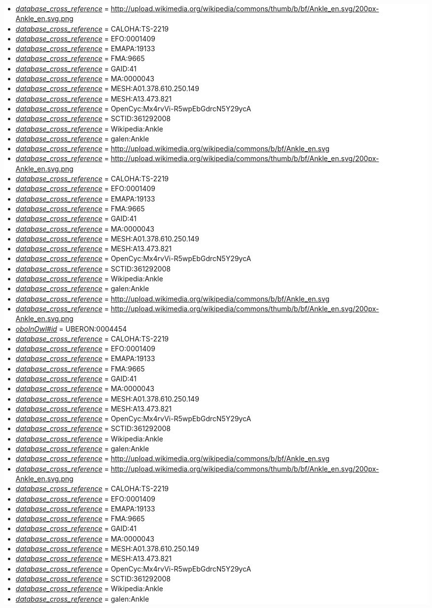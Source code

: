  * *[database_cross_reference](../../ef/oboInOwl#hasDbXref.md)* = http://upload.wikimedia.org/wikipedia/commons/thumb/b/bf/Ankle_en.svg/200px-Ankle_en.svg.png
 * *[database_cross_reference](../../ef/oboInOwl#hasDbXref.md)* = CALOHA:TS-2219
 * *[database_cross_reference](../../ef/oboInOwl#hasDbXref.md)* = EFO:0001409
 * *[database_cross_reference](../../ef/oboInOwl#hasDbXref.md)* = EMAPA:19133
 * *[database_cross_reference](../../ef/oboInOwl#hasDbXref.md)* = FMA:9665
 * *[database_cross_reference](../../ef/oboInOwl#hasDbXref.md)* = GAID:41
 * *[database_cross_reference](../../ef/oboInOwl#hasDbXref.md)* = MA:0000043
 * *[database_cross_reference](../../ef/oboInOwl#hasDbXref.md)* = MESH:A01.378.610.250.149
 * *[database_cross_reference](../../ef/oboInOwl#hasDbXref.md)* = MESH:A13.473.821
 * *[database_cross_reference](../../ef/oboInOwl#hasDbXref.md)* = OpenCyc:Mx4rvVi-R5wpEbGdrcN5Y29ycA
 * *[database_cross_reference](../../ef/oboInOwl#hasDbXref.md)* = SCTID:361292008
 * *[database_cross_reference](../../ef/oboInOwl#hasDbXref.md)* = Wikipedia:Ankle
 * *[database_cross_reference](../../ef/oboInOwl#hasDbXref.md)* = galen:Ankle
 * *[database_cross_reference](../../ef/oboInOwl#hasDbXref.md)* = http://upload.wikimedia.org/wikipedia/commons/b/bf/Ankle_en.svg
 * *[database_cross_reference](../../ef/oboInOwl#hasDbXref.md)* = http://upload.wikimedia.org/wikipedia/commons/thumb/b/bf/Ankle_en.svg/200px-Ankle_en.svg.png
 * *[database_cross_reference](../../ef/oboInOwl#hasDbXref.md)* = CALOHA:TS-2219
 * *[database_cross_reference](../../ef/oboInOwl#hasDbXref.md)* = EFO:0001409
 * *[database_cross_reference](../../ef/oboInOwl#hasDbXref.md)* = EMAPA:19133
 * *[database_cross_reference](../../ef/oboInOwl#hasDbXref.md)* = FMA:9665
 * *[database_cross_reference](../../ef/oboInOwl#hasDbXref.md)* = GAID:41
 * *[database_cross_reference](../../ef/oboInOwl#hasDbXref.md)* = MA:0000043
 * *[database_cross_reference](../../ef/oboInOwl#hasDbXref.md)* = MESH:A01.378.610.250.149
 * *[database_cross_reference](../../ef/oboInOwl#hasDbXref.md)* = MESH:A13.473.821
 * *[database_cross_reference](../../ef/oboInOwl#hasDbXref.md)* = OpenCyc:Mx4rvVi-R5wpEbGdrcN5Y29ycA
 * *[database_cross_reference](../../ef/oboInOwl#hasDbXref.md)* = SCTID:361292008
 * *[database_cross_reference](../../ef/oboInOwl#hasDbXref.md)* = Wikipedia:Ankle
 * *[database_cross_reference](../../ef/oboInOwl#hasDbXref.md)* = galen:Ankle
 * *[database_cross_reference](../../ef/oboInOwl#hasDbXref.md)* = http://upload.wikimedia.org/wikipedia/commons/b/bf/Ankle_en.svg
 * *[database_cross_reference](../../ef/oboInOwl#hasDbXref.md)* = http://upload.wikimedia.org/wikipedia/commons/thumb/b/bf/Ankle_en.svg/200px-Ankle_en.svg.png
 * *[oboInOwl#id](../../id/oboInOwl#id.md)* = UBERON:0004454
 * *[database_cross_reference](../../ef/oboInOwl#hasDbXref.md)* = CALOHA:TS-2219
 * *[database_cross_reference](../../ef/oboInOwl#hasDbXref.md)* = EFO:0001409
 * *[database_cross_reference](../../ef/oboInOwl#hasDbXref.md)* = EMAPA:19133
 * *[database_cross_reference](../../ef/oboInOwl#hasDbXref.md)* = FMA:9665
 * *[database_cross_reference](../../ef/oboInOwl#hasDbXref.md)* = GAID:41
 * *[database_cross_reference](../../ef/oboInOwl#hasDbXref.md)* = MA:0000043
 * *[database_cross_reference](../../ef/oboInOwl#hasDbXref.md)* = MESH:A01.378.610.250.149
 * *[database_cross_reference](../../ef/oboInOwl#hasDbXref.md)* = MESH:A13.473.821
 * *[database_cross_reference](../../ef/oboInOwl#hasDbXref.md)* = OpenCyc:Mx4rvVi-R5wpEbGdrcN5Y29ycA
 * *[database_cross_reference](../../ef/oboInOwl#hasDbXref.md)* = SCTID:361292008
 * *[database_cross_reference](../../ef/oboInOwl#hasDbXref.md)* = Wikipedia:Ankle
 * *[database_cross_reference](../../ef/oboInOwl#hasDbXref.md)* = galen:Ankle
 * *[database_cross_reference](../../ef/oboInOwl#hasDbXref.md)* = http://upload.wikimedia.org/wikipedia/commons/b/bf/Ankle_en.svg
 * *[database_cross_reference](../../ef/oboInOwl#hasDbXref.md)* = http://upload.wikimedia.org/wikipedia/commons/thumb/b/bf/Ankle_en.svg/200px-Ankle_en.svg.png
 * *[database_cross_reference](../../ef/oboInOwl#hasDbXref.md)* = CALOHA:TS-2219
 * *[database_cross_reference](../../ef/oboInOwl#hasDbXref.md)* = EFO:0001409
 * *[database_cross_reference](../../ef/oboInOwl#hasDbXref.md)* = EMAPA:19133
 * *[database_cross_reference](../../ef/oboInOwl#hasDbXref.md)* = FMA:9665
 * *[database_cross_reference](../../ef/oboInOwl#hasDbXref.md)* = GAID:41
 * *[database_cross_reference](../../ef/oboInOwl#hasDbXref.md)* = MA:0000043
 * *[database_cross_reference](../../ef/oboInOwl#hasDbXref.md)* = MESH:A01.378.610.250.149
 * *[database_cross_reference](../../ef/oboInOwl#hasDbXref.md)* = MESH:A13.473.821
 * *[database_cross_reference](../../ef/oboInOwl#hasDbXref.md)* = OpenCyc:Mx4rvVi-R5wpEbGdrcN5Y29ycA
 * *[database_cross_reference](../../ef/oboInOwl#hasDbXref.md)* = SCTID:361292008
 * *[database_cross_reference](../../ef/oboInOwl#hasDbXref.md)* = Wikipedia:Ankle
 * *[database_cross_reference](../../ef/oboInOwl#hasDbXref.md)* = galen:Ankle